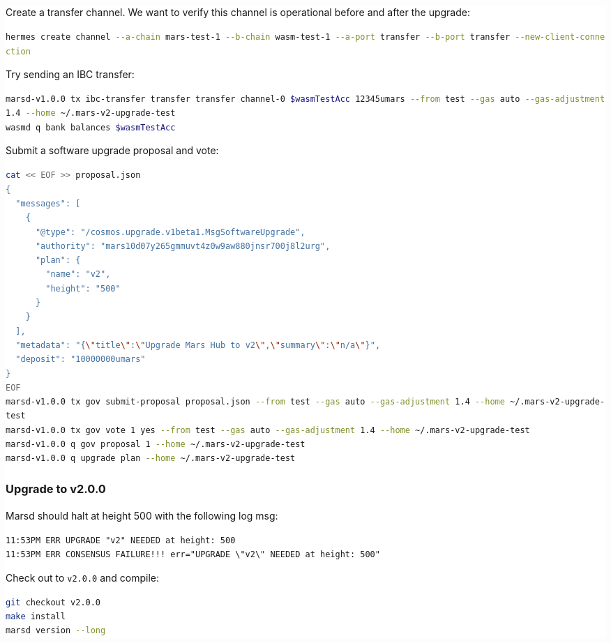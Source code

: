 Create a transfer channel. We want to verify this channel is operational before and after the upgrade:

```bash
hermes create channel --a-chain mars-test-1 --b-chain wasm-test-1 --a-port transfer --b-port transfer --new-client-connection
```

Try sending an IBC transfer:

```bash
marsd-v1.0.0 tx ibc-transfer transfer transfer channel-0 $wasmTestAcc 12345umars --from test --gas auto --gas-adjustment 1.4 --home ~/.mars-v2-upgrade-test
wasmd q bank balances $wasmTestAcc
```

Submit a software upgrade proposal and vote:

```bash
cat << EOF >> proposal.json
{
  "messages": [
    {
      "@type": "/cosmos.upgrade.v1beta1.MsgSoftwareUpgrade",
      "authority": "mars10d07y265gmmuvt4z0w9aw880jnsr700j8l2urg",
      "plan": {
        "name": "v2",
        "height": "500"
      }
    }
  ],
  "metadata": "{\"title\":\"Upgrade Mars Hub to v2\",\"summary\":\"n/a\"}",
  "deposit": "10000000umars"
}
EOF
marsd-v1.0.0 tx gov submit-proposal proposal.json --from test --gas auto --gas-adjustment 1.4 --home ~/.mars-v2-upgrade-test
marsd-v1.0.0 tx gov vote 1 yes --from test --gas auto --gas-adjustment 1.4 --home ~/.mars-v2-upgrade-test
marsd-v1.0.0 q gov proposal 1 --home ~/.mars-v2-upgrade-test
marsd-v1.0.0 q upgrade plan --home ~/.mars-v2-upgrade-test
```

### Upgrade to v2.0.0

Marsd should halt at height 500 with the following log msg:

```plain
11:53PM ERR UPGRADE "v2" NEEDED at height: 500
11:53PM ERR CONSENSUS FAILURE!!! err="UPGRADE \"v2\" NEEDED at height: 500"
```

Check out to `v2.0.0` and compile:

```bash
git checkout v2.0.0
make install
marsd version --long
```
